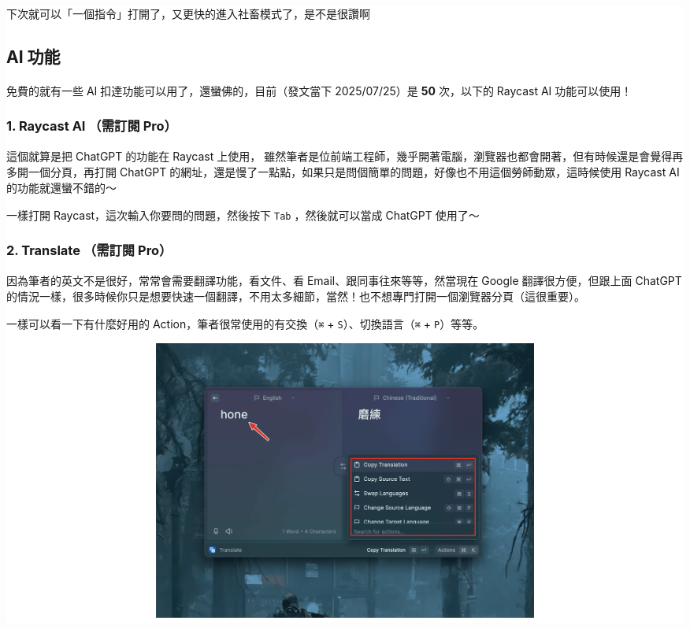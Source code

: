 下次就可以「一個指令」打開了，又更快的進入社畜模式了，是不是很讚啊

## AI 功能

免費的就有一些 AI 扣達功能可以用了，還蠻佛的，目前（發文當下 2025/07/25）是 **50** 次，以下的 Raycast AI 功能可以使用！

### 1. Raycast AI （需訂閱 Pro）

這個就算是把 ChatGPT 的功能在 Raycast 上使用， 雖然筆者是位前端工程師，幾乎開著電腦，瀏覽器也都會開著，但有時候還是會覺得再多開一個分頁，再打開 ChatGPT 的網址，還是慢了一點點，如果只是問個簡單的問題，好像也不用這個勞師動眾，這時候使用 Raycast AI 的功能就還蠻不錯的～

一樣打開 Raycast，這次輸入你要問的問題，然後按下 `Tab` ，然後就可以當成 ChatGPT 使用了～

### 2. Translate （需訂閱 Pro）

因為筆者的英文不是很好，常常會需要翻譯功能，看文件、看 Email、跟同事往來等等，然當現在 Google 翻譯很方便，但跟上面 ChatGPT 的情況一樣，很多時候你只是想要快速一個翻譯，不用太多細節，當然！也不想專門打開一個瀏覽器分頁（這很重要）。

一樣可以看一下有什麼好用的 Action，筆者很常使用的有交換（`⌘` + `S`）、切換語言（`⌘` + `P`）等等。

<center>
  <img src="/img/posts/benben/15-raycast-101/15-translate.png" class="post-image-width" style="width: 480px" alt="圖 layout" />
</center>
